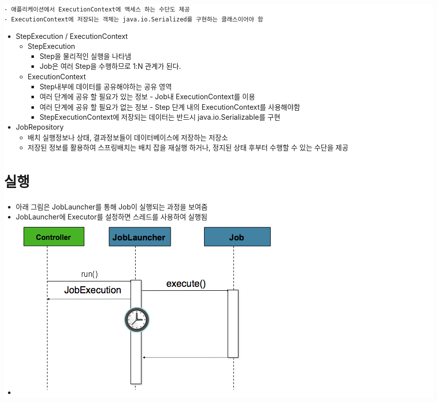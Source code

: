     - 애플리케이션에서 ExecutionContext에 액세스 하는 수단도 제공
    - ExecutionContext에 저장되는 객체는 java.io.Serialized를 구현하는 클래스이어야 함
- StepExecution / ExecutionContext
  - StepExecution
    - Step을 물리적인 실행을 나타냄
    - Job은 여러 Step을 수행하므로 1:N 관계가 된다.
  - ExecutionContext
    - Step내부에 데이터를 공유해야하는 공유 영역
    - 여러 단계에 공유 할 필요가 있는 정보 - Job내 ExecutionContext를 이용
    - 여러 단계에 공유 할 필요가 없는 정보 - Step 단계 내의 ExecutionContext를 사용해야함
    - StepExecutionContext에 저장되는 데이터는 반드시 java.io.Serializable를 구현
- JobRepository
  - 배치 실행정보나 상태, 결과정보들이 데이터베이스에 저장하는 저장소
  - 저장된 정보를 활용하여 스프링배치는 배치 잡을 재실행 하거나, 정지된 상태 후부터 수행할 수 있는 수단을 제공
# 실행
- 아래 그림은 JobLauncher를 통해 Job이 실행되는 과정을 보여줌
- JobLauncher에 Executor를 설정하면 스레드를 사용하여 실행됨
- ![](images/web_execution.png)